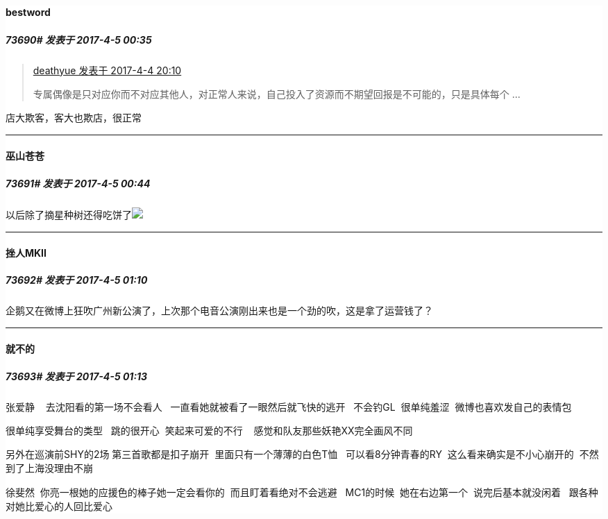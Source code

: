 ####  bestword  
##### 73690#       发表于 2017-4-5 00:35



<blockquote><a href="httphttps://bbs.saraba1st.com/2b/forum.php?mod=redirect&amp;goto=findpost&amp;pid=35582887&amp;ptid=1105387" target="_blank">deathyue 发表于 2017-4-4 20:10</a>

专属偶像是只对应你而不对应其他人，对正常人来说，自己投入了资源而不期望回报是不可能的，只是具体每个 ...</blockquote>
店大欺客，客大也欺店，很正常







*****

####  巫山苍苍  
##### 73691#       发表于 2017-4-5 00:44




以后除了摘星种树还得吃饼了<img src="https://static.saraba1st.com/image/smiley/face/119.gif" referrerpolicy="no-referrer">







*****

####  挫人MKII  
##### 73692#       发表于 2017-4-5 01:10




企鹅又在微博上狂吹广州新公演了，上次那个电音公演刚出来也是一个劲的吹，这是拿了运营钱了？







*****

####  就不的  
##### 73693#       发表于 2017-4-5 01:13




张爱静    去沈阳看的第一场不会看人   一直看她就被看了一眼然后就飞快的逃开   不会钓GL  很单纯羞涩  微博也喜欢发自己的表情包 


很单纯享受舞台的类型   跳的很开心  笑起来可爱的不行    感觉和队友那些妖艳XX完全画风不同   


另外在巡演前SHY的2场 第三首歌都是扣子崩开  里面只有一个薄薄的白色T恤   可以看8分钟青春的RY  这么看来确实是不小心崩开的  不然到了上海没理由不崩




徐斐然  你亮一根她的应援色的棒子她一定会看你的  而且盯着看绝对不会逃避   MC1的时候  她在右边第一个  说完后基本就没闲着   跟各种对她比爱心的人回比爱心   
